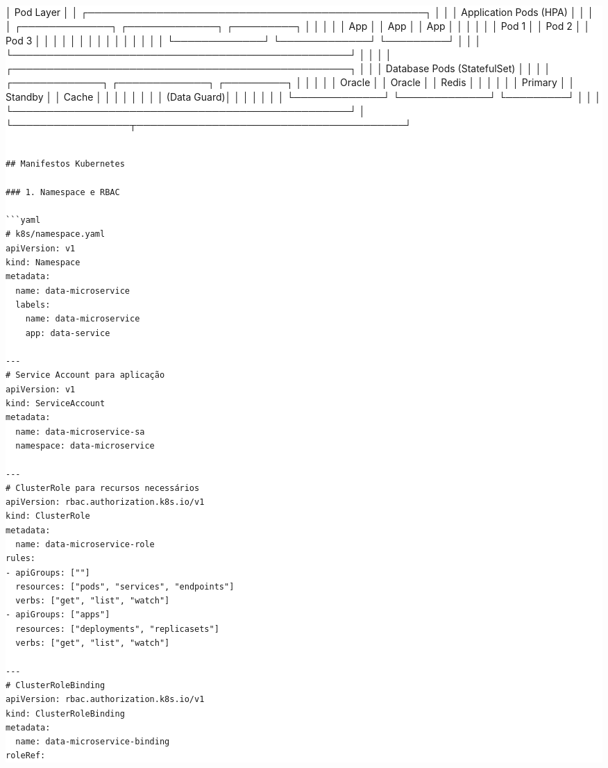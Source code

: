 │                Pod Layer                                │
│  ┌─────────────────────────────────────────────────┐   │
│  │          Application Pods (HPA)                 │   │
│  │  ┌─────────────┐  ┌─────────────┐  ┌─────────┐ │   │
│  │  │    App      │  │    App      │  │   App   │ │   │
│  │  │   Pod 1     │  │   Pod 2     │  │  Pod 3  │ │   │
│  │  │             │  │             │  │         │ │   │
│  │  └─────────────┘  └─────────────┘  └─────────┘ │   │
│  └─────────────────────────────────────────────────┘   │
│                                                         │
│  ┌─────────────────────────────────────────────────┐   │
│  │          Database Pods (StatefulSet)            │   │
│  │  ┌─────────────┐  ┌─────────────┐  ┌─────────┐ │   │
│  │  │   Oracle    │  │   Oracle    │  │  Redis  │ │   │
│  │  │  Primary    │  │  Standby    │  │  Cache  │ │   │
│  │  │             │  │ (Data Guard)│  │         │ │   │
│  │  └─────────────┘  └─────────────┘  └─────────┘ │   │
│  └─────────────────────────────────────────────────┘   │
└─────────────────┬───────────────────────────────────────┘
```

## Manifestos Kubernetes

### 1. Namespace e RBAC

```yaml
# k8s/namespace.yaml
apiVersion: v1
kind: Namespace
metadata:
  name: data-microservice
  labels:
    name: data-microservice
    app: data-service

---
# Service Account para aplicação
apiVersion: v1
kind: ServiceAccount
metadata:
  name: data-microservice-sa
  namespace: data-microservice

---
# ClusterRole para recursos necessários
apiVersion: rbac.authorization.k8s.io/v1
kind: ClusterRole
metadata:
  name: data-microservice-role
rules:
- apiGroups: [""]
  resources: ["pods", "services", "endpoints"]
  verbs: ["get", "list", "watch"]
- apiGroups: ["apps"]
  resources: ["deployments", "replicasets"]
  verbs: ["get", "list", "watch"]

---
# ClusterRoleBinding
apiVersion: rbac.authorization.k8s.io/v1
kind: ClusterRoleBinding
metadata:
  name: data-microservice-binding
roleRef:
```